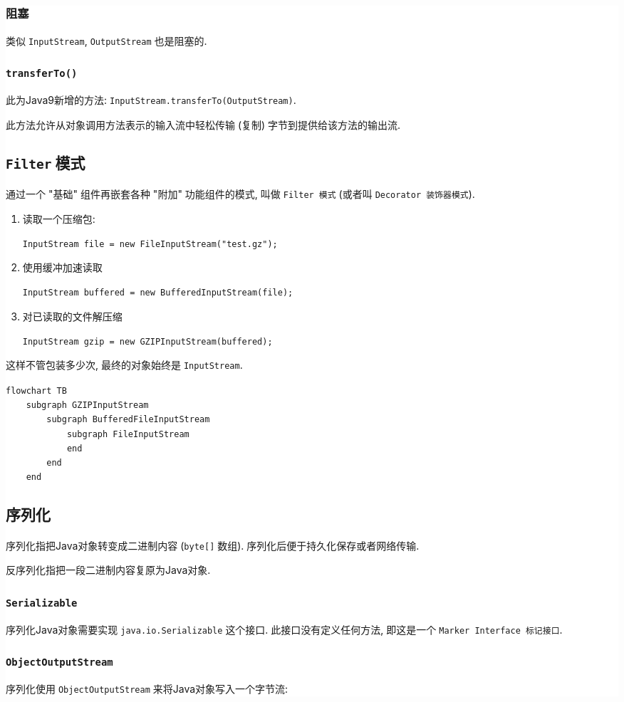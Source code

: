 ### 阻塞

类似 `InputStream`, `OutputStream` 也是阻塞的.&#x20;

### `transferTo()`

此为Java9新增的方法: `InputStream.transferTo(OutputStream)`.&#x20;

此方法允许从对象调用方法表示的输入流中轻松传输 (复制) 字节到提供给该方法的输出流.&#x20;

## `Filter` 模式

通过一个 "基础" 组件再嵌套各种 "附加" 功能组件的模式, 叫做  `Filter 模式` (或者叫 `Decorator 装饰器模式`).&#x20;

1.  读取一个压缩包:&#x20;

    `InputStream file = new FileInputStream("test.gz");`

2.  &#x20;使用缓冲加速读取

    `InputStream buffered = new BufferedInputStream(file);`

3.  对已读取的文件解压缩

    `InputStream gzip = new GZIPInputStream(buffered);`

这样不管包装多少次, 最终的对象始终是 `InputStream`.&#x20;

```mermaid
flowchart TB
    subgraph GZIPInputStream
        subgraph BufferedFileInputStream
            subgraph FileInputStream
            end
        end
    end

```

## 序列化

序列化指把Java对象转变成二进制内容 (`byte[]` 数组). 序列化后便于持久化保存或者网络传输.&#x20;

反序列化指把一段二进制内容复原为Java对象.&#x20;

### `Serializable`

序列化Java对象需要实现 `java.io.Serializable` 这个接口. 此接口没有定义任何方法, 即这是一个 `Marker Interface 标记接口`.&#x20;

### `ObjectOutputStream`

序列化使用 `ObjectOutputStream` 来将Java对象写入一个字节流:&#x20;
